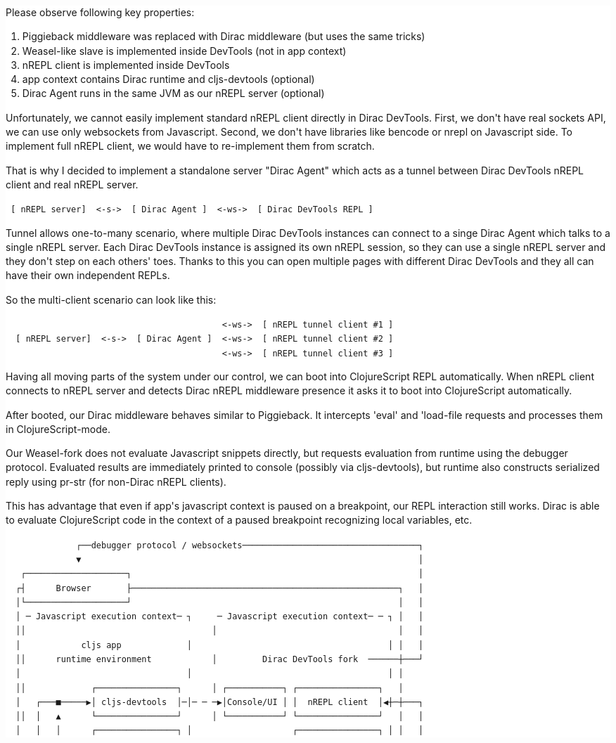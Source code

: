 Please observe following key properties:

1. Piggieback middleware was replaced with Dirac middleware (but uses the same tricks)
2. Weasel-like slave is implemented inside DevTools (not in app context)
2. nREPL client is implemented inside DevTools
4. app context contains Dirac runtime and cljs-devtools (optional)
5. Dirac Agent runs in the same JVM as our nREPL server (optional)

Unfortunately, we cannot easily implement standard nREPL client directly in Dirac DevTools.
First, we don't have real sockets API, we can use only websockets from Javascript.
Second, we don't have libraries like bencode or nrepl on Javascript side.
To implement full nREPL client, we would have to re-implement them from scratch.

That is why I decided to implement a standalone server "Dirac Agent" which
acts as a tunnel between Dirac DevTools nREPL client and real nREPL server. 

```
 [ nREPL server]  <-s->  [ Dirac Agent ]  <-ws->  [ Dirac DevTools REPL ]
```

Tunnel allows one-to-many scenario, where multiple Dirac DevTools instances can connect to a singe Dirac Agent which talks
to a single nREPL server. Each Dirac DevTools instance is assigned its own nREPL session, so they can use a single nREPL
server and they don't step on each others' toes. Thanks to this you can open multiple pages with different Dirac DevTools
and they all can have their own independent REPLs.

So the multi-client scenario can look like this:
```
                                           <-ws->  [ nREPL tunnel client #1 ]
  [ nREPL server]  <-s->  [ Dirac Agent ]  <-ws->  [ nREPL tunnel client #2 ]
                                           <-ws->  [ nREPL tunnel client #3 ]
```

Having all moving parts of the system under our control, we can boot into ClojureScript REPL automatically.
When nREPL client connects to nREPL server and detects Dirac nREPL middleware presence it asks it 
to boot into ClojureScript automatically.

After booted, our Dirac middleware behaves similar to Piggieback. It intercepts 'eval' and 'load-file requests
and processes them in ClojureScript-mode.

Our Weasel-fork does not evaluate Javascript snippets directly, but requests evaluation from runtime using the debugger protocol.
Evaluated results are immediately printed to console (possibly via cljs-devtools), but runtime also 
constructs serialized reply using pr-str (for non-Dirac nREPL clients).
 
This has advantage that even if app's javascript context is paused on a breakpoint, our REPL interaction still works.
Dirac is able to evaluate ClojureScript code in the context of a paused breakpoint recognizing local variables, etc.

```
              ┌──debugger protocol / websockets───────────────────────────────────┐
              ▼                                                                   │
   ┌────────────────────┐                                                         │
  ┌┤      Browser       ├─────────────────────────────────────────────────────┐   │
  │└────────────────────┘                                                     │   │
  │ ─ Javascript execution context─ ┐     ─ Javascript execution context─ ─ ┐ │   │
  ││                                     │                                    │   │
  │            cljs app             │                                       │ │   │
  ││      runtime environment            │         Dirac DevTools fork  ──────┼───┘
  │                                 │                                       │ │
  ││             ┌────────────────┐      │ ┌───────────┐ ┌────────────────┐   │
  │   ┌───■─────▶│ cljs-devtools  │─│─ ─ ─▶│Console/UI │ │  nREPL client  │◀┼─┼───┐
  ││  │   ▲      └────────────────┘      │ └───────────┘ └────────────────┘   │   │
  │   │   │      ┌────────────────┐ │                    ┌────────────────┐ │ │   │
```